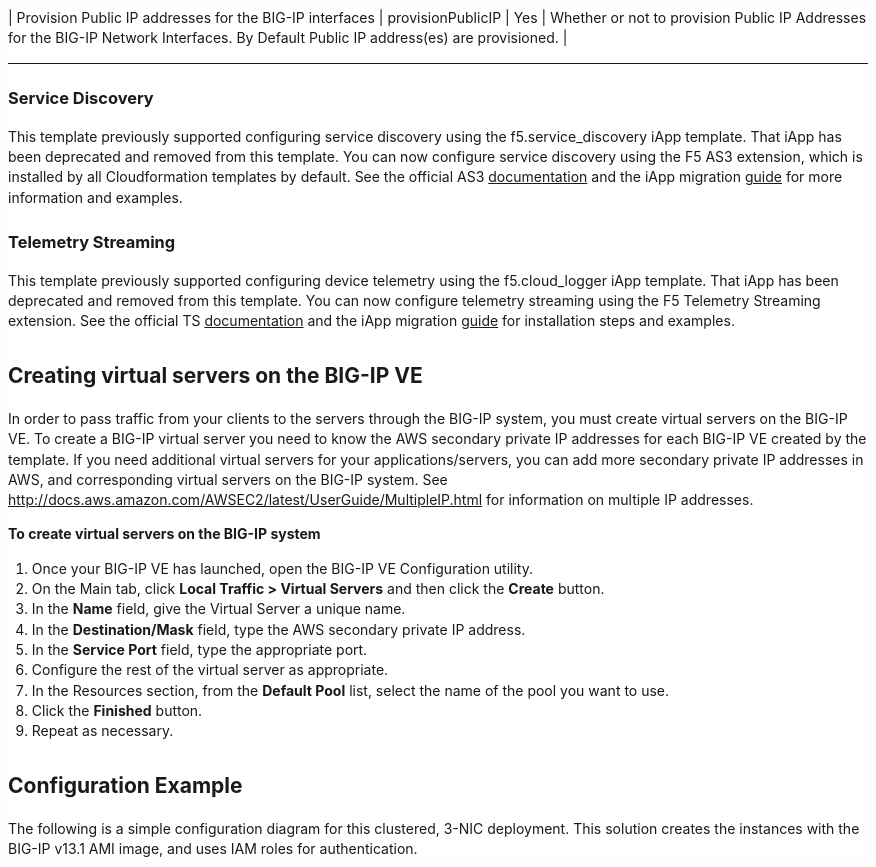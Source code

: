 | Provision Public IP addresses for the BIG-IP interfaces | provisionPublicIP | Yes | Whether or not to provision Public IP Addresses for the BIG-IP Network Interfaces. By Default Public IP address(es) are provisioned. | 
<br>


---

### Service Discovery

This template previously supported configuring service discovery using the f5.service_discovery iApp template.  That iApp has been deprecated and removed from this template.  You can now configure service discovery using the F5 AS3 extension, which is installed by all Cloudformation templates by default.  See the official AS3 [documentation](https://clouddocs.f5.com/products/extensions/f5-appsvcs-extension/latest/userguide/service-discovery.html) and the iApp migration [guide](https://github.com/F5Networks/f5-aws-cloudformation/blob/master/iapp-migration.md) for more information and examples.

### Telemetry Streaming

This template previously supported configuring device telemetry using the f5.cloud_logger iApp template.  That iApp has been deprecated and removed from this template.  You can now configure telemetry streaming using the F5 Telemetry Streaming extension.  See the official TS [documentation](https://clouddocs.f5.com/products/extensions/f5-telemetry-streaming/latest/) and the iApp migration [guide](https://github.com/F5Networks/f5-aws-cloudformation/blob/master/iapp-migration.md) for installation steps and examples.

## Creating virtual servers on the BIG-IP VE

In order to pass traffic from your clients to the servers through the BIG-IP system, you must create virtual servers on the BIG-IP VE. To create a BIG-IP virtual server you need to know the AWS secondary private IP addresses for each BIG-IP VE created by the template. If you need additional virtual servers for your applications/servers, you can add more secondary private IP addresses in AWS, and corresponding virtual servers on the BIG-IP system. See http://docs.aws.amazon.com/AWSEC2/latest/UserGuide/MultipleIP.html for information on multiple IP addresses.

**To create virtual servers on the BIG-IP system**

1. Once your BIG-IP VE has launched, open the BIG-IP VE Configuration utility.
2. On the Main tab, click **Local Traffic > Virtual Servers** and then click the **Create** button.
3. In the **Name** field, give the Virtual Server a unique name.
4. In the **Destination/Mask** field, type the AWS secondary private IP address.
5. In the **Service Port** field, type the appropriate port. 
6. Configure the rest of the virtual server as appropriate.
7. In the Resources section, from the **Default Pool** list, select the name of the pool you want to use.
8. Click the **Finished** button.
9. Repeat as necessary.

## Configuration Example

The following is a simple configuration diagram for this clustered, 3-NIC deployment. This solution creates the instances with the BIG-IP v13.1 AMI image, and uses IAM roles for authentication.<br>